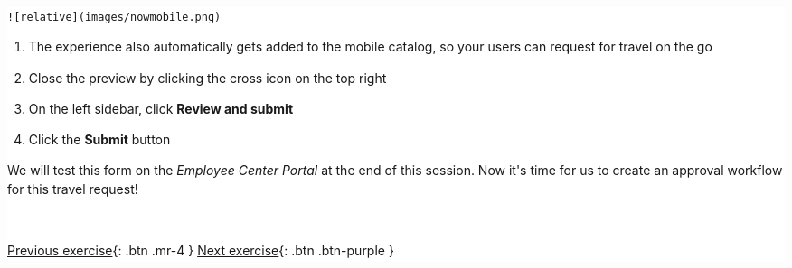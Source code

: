    ![relative](images/nowmobile.png)

1. The experience also automatically gets added to the mobile catalog, so your users can request for travel on the go

1. Close the preview by clicking the cross icon on the top right

1. On the left sidebar, click **Review and submit**

1. Click the **Submit** button

We will test this form on the *Employee Center Portal* at the end of this session. Now it's time for us to create an approval workflow for this travel request!

<br>

[Previous exercise][Exercise1]{: .btn .mr-4 }
[Next exercise][Exercise3]{: .btn .btn-purple }

[OldTravelRequestLabLink]: https://shaoservicenow.github.io/travelrequest
[TravelRequestLabLink]: https://creatorworkflowsnow.github.io/lab_travelrequest
[TravelRequestLabHome]: https://creatorworkflowsnow.github.io/lab_travelrequest


[Exercise1]: https://creatorworkflowsnow.github.io/docs/lab_travelrequest/Exercise%201.html
[Exercise2]: https://creatorworkflowsnow.github.io/docs/lab_travelrequest/Exercise%202.html
[Exercise3]: https://creatorworkflowsnow.github.io/docs/lab_travelrequest/Exercise%203.html
[Exercise4]: https://creatorworkflowsnow.github.io/docs/lab_travelrequest/Exercise%204.html
[Exercise5]: https://creatorworkflowsnow.github.io/docs/lab_travelrequest/Exercise%205%20(Bonus).html
[Exercise6]: https://creatorworkflowsnow.github.io/docs/lab_travelrequest/Exercise%206%20(Bonus).html
[Exercise7]: https://creatorworkflowsnow.github.io/docs/lab_travelrequest/Exercise%207%20(Bonus)%20Chatbot.html
